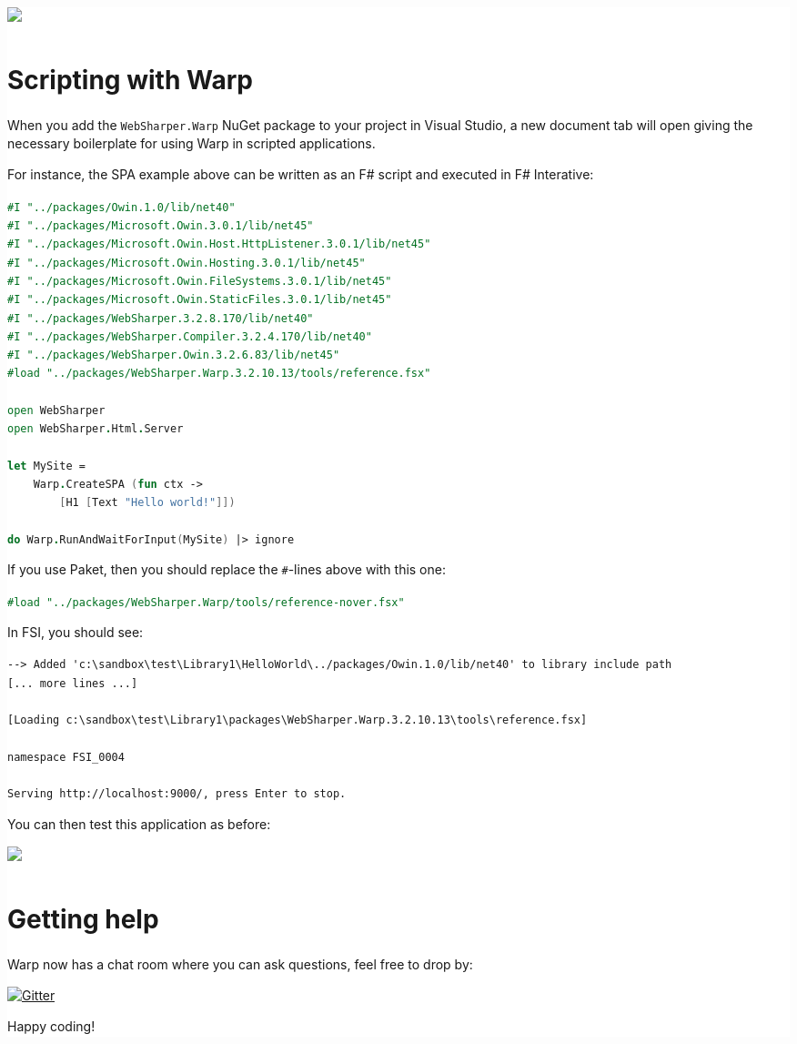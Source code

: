 ![](http://i.imgur.com/9o7x2b1l.png)

# Scripting with Warp

When you add the `WebSharper.Warp` NuGet package to your project in Visual Studio, a new document tab will open giving the necessary boilerplate for using Warp in scripted applications.

For instance, the SPA example above can be written as an F# script and executed in F# Interative:

```fsharp
#I "../packages/Owin.1.0/lib/net40"
#I "../packages/Microsoft.Owin.3.0.1/lib/net45"
#I "../packages/Microsoft.Owin.Host.HttpListener.3.0.1/lib/net45"
#I "../packages/Microsoft.Owin.Hosting.3.0.1/lib/net45"
#I "../packages/Microsoft.Owin.FileSystems.3.0.1/lib/net45"
#I "../packages/Microsoft.Owin.StaticFiles.3.0.1/lib/net45"
#I "../packages/WebSharper.3.2.8.170/lib/net40"
#I "../packages/WebSharper.Compiler.3.2.4.170/lib/net40"
#I "../packages/WebSharper.Owin.3.2.6.83/lib/net45"
#load "../packages/WebSharper.Warp.3.2.10.13/tools/reference.fsx"

open WebSharper
open WebSharper.Html.Server

let MySite =
    Warp.CreateSPA (fun ctx ->
        [H1 [Text "Hello world!"]])

do Warp.RunAndWaitForInput(MySite) |> ignore
```

If you use Paket, then you should replace the `#`-lines above with this one:

```fsharp
#load "../packages/WebSharper.Warp/tools/reference-nover.fsx"
```

In FSI, you should see:

```
--> Added 'c:\sandbox\test\Library1\HelloWorld\../packages/Owin.1.0/lib/net40' to library include path
[... more lines ...]

[Loading c:\sandbox\test\Library1\packages\WebSharper.Warp.3.2.10.13\tools\reference.fsx]

namespace FSI_0004

Serving http://localhost:9000/, press Enter to stop.
```

You can then test this application as before:

![](http://i.imgur.com/xYITvCql.png)

# Getting help

Warp now has a chat room where you can ask questions, feel free to drop by:

[![Gitter](https://badges.gitter.im/Join%20Chat.svg)](https://gitter.im/intellifactory/websharper.warp?utm_source=badge&utm_medium=badge&utm_campaign=pr-badge&utm_content=badge)

Happy coding!
